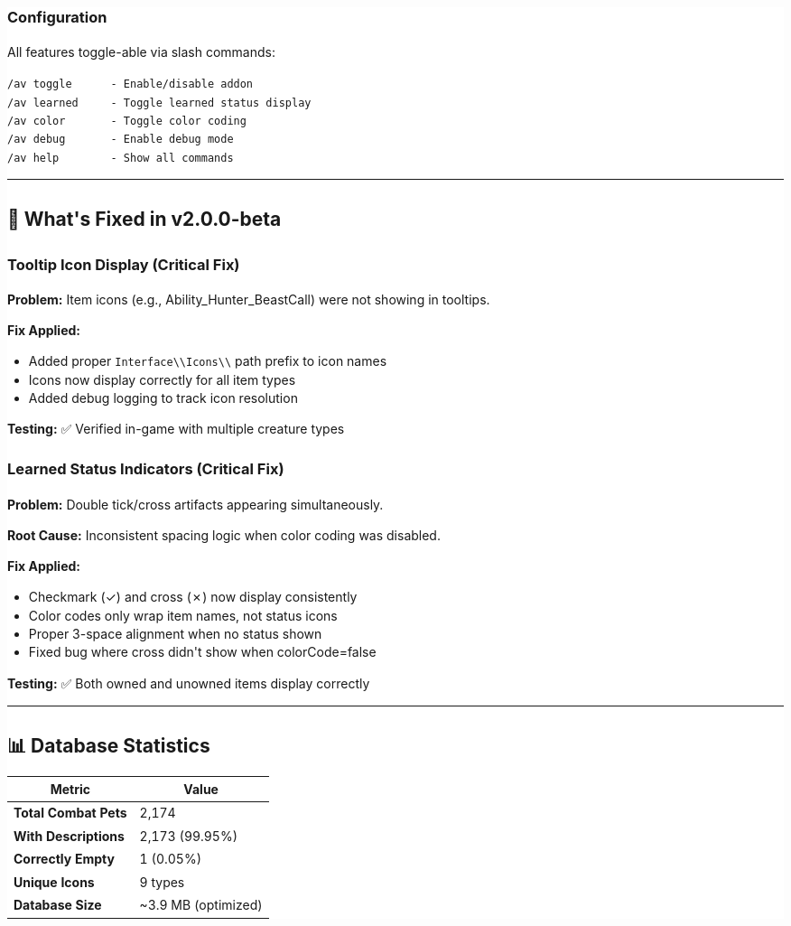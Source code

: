 ### Configuration
All features toggle-able via slash commands:
```
/av toggle      - Enable/disable addon
/av learned     - Toggle learned status display
/av color       - Toggle color coding
/av debug       - Enable debug mode
/av help        - Show all commands
```

---

## 🔧 What's Fixed in v2.0.0-beta

### Tooltip Icon Display (Critical Fix)
**Problem:** Item icons (e.g., Ability_Hunter_BeastCall) were not showing in tooltips.

**Fix Applied:**
- Added proper `Interface\\Icons\\` path prefix to icon names
- Icons now display correctly for all item types
- Added debug logging to track icon resolution

**Testing:** ✅ Verified in-game with multiple creature types

### Learned Status Indicators (Critical Fix)
**Problem:** Double tick/cross artifacts appearing simultaneously.

**Root Cause:** Inconsistent spacing logic when color coding was disabled.

**Fix Applied:**
- Checkmark (✓) and cross (✗) now display consistently
- Color codes only wrap item names, not status icons  
- Proper 3-space alignment when no status shown
- Fixed bug where cross didn't show when colorCode=false

**Testing:** ✅ Both owned and unowned items display correctly

---

## 📊 Database Statistics

| Metric | Value |
|--------|-------|
| **Total Combat Pets** | 2,174 |
| **With Descriptions** | 2,173 (99.95%) |
| **Correctly Empty** | 1 (0.05%) |
| **Unique Icons** | 9 types |
| **Database Size** | ~3.9 MB (optimized) |

